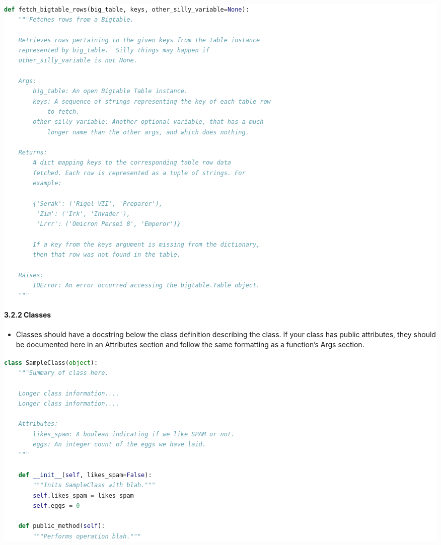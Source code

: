 ```python
def fetch_bigtable_rows(big_table, keys, other_silly_variable=None):
    """Fetches rows from a Bigtable.

    Retrieves rows pertaining to the given keys from the Table instance
    represented by big_table.  Silly things may happen if
    other_silly_variable is not None.

    Args:
        big_table: An open Bigtable Table instance.
        keys: A sequence of strings representing the key of each table row
            to fetch.
        other_silly_variable: Another optional variable, that has a much
            longer name than the other args, and which does nothing.

    Returns:
        A dict mapping keys to the corresponding table row data
        fetched. Each row is represented as a tuple of strings. For
        example:

        {'Serak': ('Rigel VII', 'Preparer'),
         'Zim': ('Irk', 'Invader'),
         'Lrrr': ('Omicron Persei 8', 'Emperor')}

        If a key from the keys argument is missing from the dictionary,
        then that row was not found in the table.

    Raises:
        IOError: An error occurred accessing the bigtable.Table object.
    """
```

#### 3.2.2 Classes

- Classes should have a docstring below the class definition describing the class. If your class has public attributes, they should be documented here in an Attributes section and follow the same formatting as a function’s Args section.

```python
class SampleClass(object):
    """Summary of class here.

    Longer class information....
    Longer class information....

    Attributes:
        likes_spam: A boolean indicating if we like SPAM or not.
        eggs: An integer count of the eggs we have laid.
    """

    def __init__(self, likes_spam=False):
        """Inits SampleClass with blah."""
        self.likes_spam = likes_spam
        self.eggs = 0

    def public_method(self):
        """Performs operation blah."""
```
